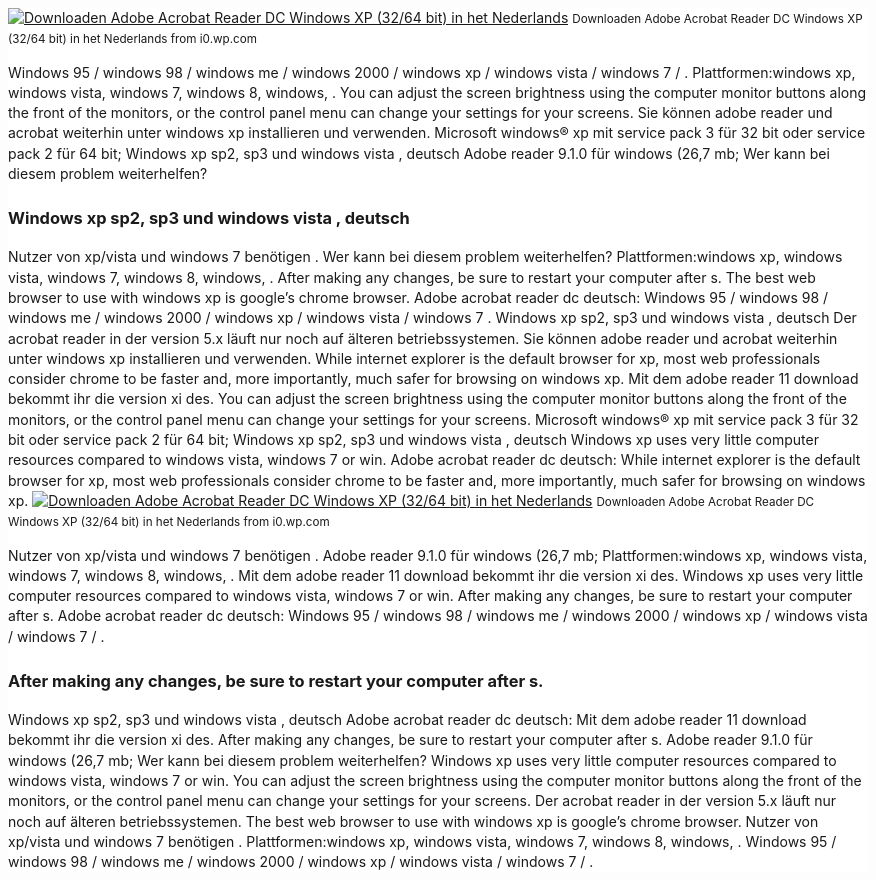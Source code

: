 [![Downloaden Adobe Acrobat Reader DC Windows XP (32/64 bit) in het Nederlands](https://i0.wp.com/nl.allxpsoft.com/images/upload/4/c/adobe-acrobat-reader-dc-windows-xp-screenshot.jpg "Downloaden Adobe Acrobat Reader DC Windows XP (32/64 bit) in het Nederlands")](https://i0.wp.com/nl.allxpsoft.com/images/upload/4/c/adobe-acrobat-reader-dc-windows-xp-screenshot.jpg)
<small>Downloaden Adobe Acrobat Reader DC Windows XP (32/64 bit) in het Nederlands from i0.wp.com</small>

Windows 95 / windows 98 / windows me / windows 2000 / windows xp / windows vista / windows 7 / . Plattformen:windows xp, windows vista, windows 7, windows 8, windows, . You can adjust the screen brightness using the computer monitor buttons along the front of the monitors, or the control panel menu can change your settings for your screens. Sie können adobe reader und acrobat weiterhin unter windows xp installieren und verwenden. Microsoft windows® xp mit service pack 3 für 32 bit oder service pack 2 für 64 bit; Windows xp sp2, sp3 und windows vista , deutsch Adobe reader 9.1.0 für windows (26,7 mb; Wer kann bei diesem problem weiterhelfen?

### Windows xp sp2, sp3 und windows vista , deutsch
Nutzer von xp/vista und windows 7 benötigen . Wer kann bei diesem problem weiterhelfen? Plattformen:windows xp, windows vista, windows 7, windows 8, windows, . After making any changes, be sure to restart your computer after s. The best web browser to use with windows xp is google’s chrome browser. Adobe acrobat reader dc deutsch: Windows 95 / windows 98 / windows me / windows 2000 / windows xp / windows vista / windows 7 . Windows xp sp2, sp3 und windows vista , deutsch Der acrobat reader in der version 5.x läuft nur noch auf älteren betriebssystemen. Sie können adobe reader und acrobat weiterhin unter windows xp installieren und verwenden. While internet explorer is the default browser for xp, most web professionals consider chrome to be faster and, more importantly, much safer for browsing on windows xp. Mit dem adobe reader 11 download bekommt ihr die version xi des. You can adjust the screen brightness using the computer monitor buttons along the front of the monitors, or the control panel menu can change your settings for your screens.
Microsoft windows® xp mit service pack 3 für 32 bit oder service pack 2 für 64 bit; Windows xp sp2, sp3 und windows vista , deutsch Windows xp uses very little computer resources compared to windows vista, windows 7 or win. Adobe acrobat reader dc deutsch: While internet explorer is the default browser for xp, most web professionals consider chrome to be faster and, more importantly, much safer for browsing on windows xp.
[![Downloaden Adobe Acrobat Reader DC Windows XP (32/64 bit) in het Nederlands](https://i0.wp.com/nl.allxpsoft.com/images/upload/4/c/adobe-acrobat-reader-dc-windows-xp-screenshot.jpg "Downloaden Adobe Acrobat Reader DC Windows XP (32/64 bit) in het Nederlands")](https://i0.wp.com/nl.allxpsoft.com/images/upload/4/c/adobe-acrobat-reader-dc-windows-xp-screenshot.jpg)
<small>Downloaden Adobe Acrobat Reader DC Windows XP (32/64 bit) in het Nederlands from i0.wp.com</small>

Nutzer von xp/vista und windows 7 benötigen . Adobe reader 9.1.0 für windows (26,7 mb; Plattformen:windows xp, windows vista, windows 7, windows 8, windows, . Mit dem adobe reader 11 download bekommt ihr die version xi des. Windows xp uses very little computer resources compared to windows vista, windows 7 or win. After making any changes, be sure to restart your computer after s. Adobe acrobat reader dc deutsch: Windows 95 / windows 98 / windows me / windows 2000 / windows xp / windows vista / windows 7 / .

### After making any changes, be sure to restart your computer after s.
Windows xp sp2, sp3 und windows vista , deutsch Adobe acrobat reader dc deutsch: Mit dem adobe reader 11 download bekommt ihr die version xi des. After making any changes, be sure to restart your computer after s. Adobe reader 9.1.0 für windows (26,7 mb; Wer kann bei diesem problem weiterhelfen? Windows xp uses very little computer resources compared to windows vista, windows 7 or win. You can adjust the screen brightness using the computer monitor buttons along the front of the monitors, or the control panel menu can change your settings for your screens. Der acrobat reader in der version 5.x läuft nur noch auf älteren betriebssystemen. The best web browser to use with windows xp is google’s chrome browser. Nutzer von xp/vista und windows 7 benötigen . Plattformen:windows xp, windows vista, windows 7, windows 8, windows, . Windows 95 / windows 98 / windows me / windows 2000 / windows xp / windows vista / windows 7 / .
